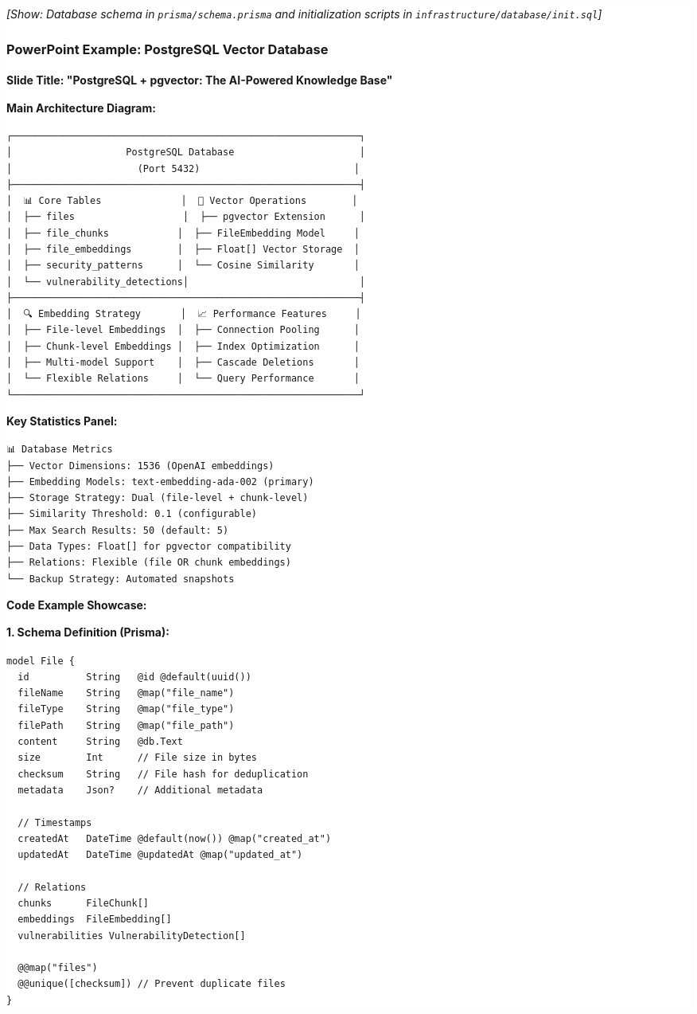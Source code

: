 *[Show: Database schema in `prisma/schema.prisma` and initialization scripts in `infrastructure/database/init.sql`]*

### **PowerPoint Example: PostgreSQL Vector Database**

**Slide Title: "PostgreSQL + pgvector: The AI-Powered Knowledge Base"**

**Main Architecture Diagram:**
```
┌─────────────────────────────────────────────────────────────┐
│                    PostgreSQL Database                      │
│                      (Port 5432)                           │
├─────────────────────────────────────────────────────────────┤
│  📊 Core Tables              │  🧠 Vector Operations        │
│  ├── files                   │  ├── pgvector Extension      │
│  ├── file_chunks            │  ├── FileEmbedding Model     │
│  ├── file_embeddings        │  ├── Float[] Vector Storage  │
│  ├── security_patterns      │  └── Cosine Similarity       │
│  └── vulnerability_detections│                              │
├─────────────────────────────────────────────────────────────┤
│  🔍 Embedding Strategy       │  📈 Performance Features     │
│  ├── File-level Embeddings  │  ├── Connection Pooling      │
│  ├── Chunk-level Embeddings │  ├── Index Optimization      │
│  ├── Multi-model Support    │  ├── Cascade Deletions       │
│  └── Flexible Relations     │  └── Query Performance       │
└─────────────────────────────────────────────────────────────┘
```

**Key Statistics Panel:**
```
📊 Database Metrics
├── Vector Dimensions: 1536 (OpenAI embeddings)
├── Embedding Models: text-embedding-ada-002 (primary)
├── Storage Strategy: Dual (file-level + chunk-level)
├── Similarity Threshold: 0.1 (configurable)
├── Max Search Results: 50 (default: 5)
├── Data Types: Float[] for pgvector compatibility
├── Relations: Flexible (file OR chunk embeddings)
└── Backup Strategy: Automated snapshots
```

**Code Example Showcase:**

**1. Schema Definition (Prisma):**
```prisma
model File {
  id          String   @id @default(uuid())
  fileName    String   @map("file_name")
  fileType    String   @map("file_type")
  filePath    String   @map("file_path")
  content     String   @db.Text
  size        Int      // File size in bytes
  checksum    String   // File hash for deduplication
  metadata    Json?    // Additional metadata
  
  // Timestamps
  createdAt   DateTime @default(now()) @map("created_at")
  updatedAt   DateTime @updatedAt @map("updated_at")
  
  // Relations
  chunks      FileChunk[]
  embeddings  FileEmbedding[]
  vulnerabilities VulnerabilityDetection[]
  
  @@map("files")
  @@unique([checksum]) // Prevent duplicate files
}
```